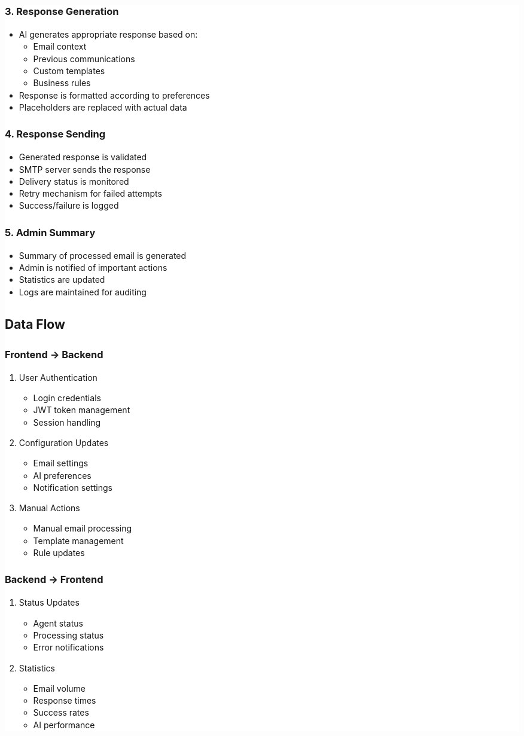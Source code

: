 ### 3. Response Generation
- AI generates appropriate response based on:
  - Email context
  - Previous communications
  - Custom templates
  - Business rules
- Response is formatted according to preferences
- Placeholders are replaced with actual data

### 4. Response Sending
- Generated response is validated
- SMTP server sends the response
- Delivery status is monitored
- Retry mechanism for failed attempts
- Success/failure is logged

### 5. Admin Summary
- Summary of processed email is generated
- Admin is notified of important actions
- Statistics are updated
- Logs are maintained for auditing

## Data Flow

### Frontend → Backend
1. User Authentication
   - Login credentials
   - JWT token management
   - Session handling

2. Configuration Updates
   - Email settings
   - AI preferences
   - Notification settings

3. Manual Actions
   - Manual email processing
   - Template management
   - Rule updates

### Backend → Frontend
1. Status Updates
   - Agent status
   - Processing status
   - Error notifications

2. Statistics
   - Email volume
   - Response times
   - Success rates
   - AI performance
